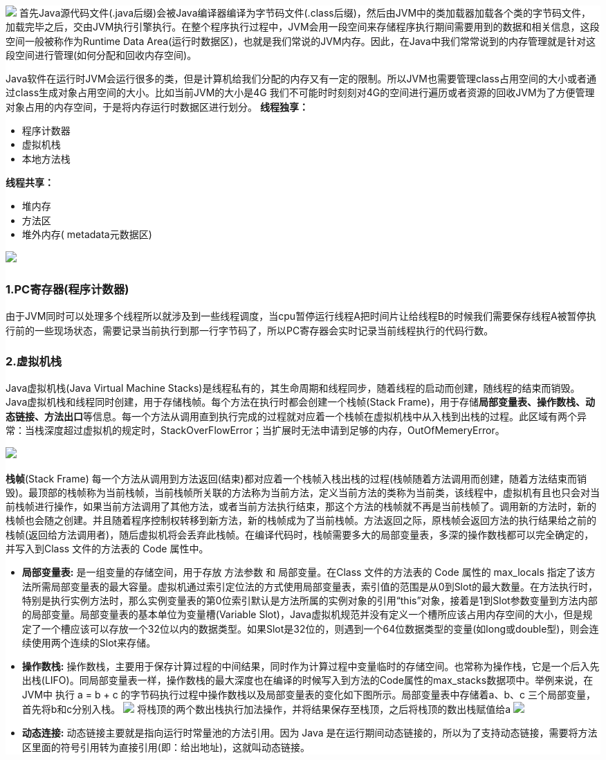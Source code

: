 ![](https://img-blog.csdnimg.cn/img_convert/1bf3bad2a2b0508e849635bdae3ed430.png)
首先Java源代码文件(.java后缀)会被Java编译器编译为字节码文件(.class后缀)，然后由JVM中的类加载器加载各个类的字节码文件，加载完毕之后，交由JVM执行引擎执行。在整个程序执行过程中，JVM会用一段空间来存储程序执行期间需要用到的数据和相关信息，这段空间一般被称作为Runtime Data Area(运行时数据区)，也就是我们常说的JVM内存。因此，在Java中我们常常说到的内存管理就是针对这段空间进行管理(如何分配和回收内存空间)。

Java软件在运行时JVM会运行很多的类，但是计算机给我们分配的内存又有一定的限制。所以JVM也需要管理class占用空间的大小或者通过class生成对象占用空间的大小。比如当前JVM的大小是4G 我们不可能时时刻刻对4G的空间进行遍历或者资源的回收JVM为了方便管理对象占用的内存空间，于是将内存运行时数据区进行划分。
**线程独享：**
- 程序计数器
- 虚拟机栈
- 本地方法栈

**线程共享：**
- 堆内存
- 方法区
- 堆外内存( metadata元数据区)

![](https://img-blog.csdnimg.cn/img_convert/d7c90132153e07c4ed9156551dac97b6.png)

### 1.PC寄存器(程序计数器)
由于JVM同时可以处理多个线程所以就涉及到一些线程调度，当cpu暂停运行线程A把时间片让给线程B的时候我们需要保存线程A被暂停执行前的一些现场状态，需要记录当前执行到那一行字节码了，所以PC寄存器会实时记录当前线程执行的代码行数。

### 2.虚拟机栈
Java虚拟机栈(Java Virtual Machine Stacks)是线程私有的，其生命周期和线程同步，随着线程的启动而创建，随线程的结束而销毁。Java虚拟机栈和线程同时创建，用于存储栈帧。每个方法在执行时都会创建一个栈帧(Stack Frame)，用于存储**局部变量表、操作数栈、动态链接、方法出口**等信息。每一个方法从调用直到执行完成的过程就对应着一个栈帧在虚拟机栈中从入栈到出栈的过程。此区域有两个异常：当栈深度超过虚拟机的规定时，StackOverFlowError；当扩展时无法申请到足够的内存，OutOfMemeryError。

![](https://img-blog.csdnimg.cn/img_convert/4502a9349d6a187d8cd3e5367ff926e5.png)

**栈帧**(Stack Frame)
每一个方法从调用到方法返回(结束)都对应着一个栈帧入栈出栈的过程(栈帧随着方法调用而创建，随着方法结束而销毁)。最顶部的栈帧称为当前栈帧，当前栈帧所关联的方法称为当前方法，定义当前方法的类称为当前类，该线程中，虚拟机有且也只会对当前栈帧进行操作，如果当前方法调用了其他方法，或者当前方法执行结束，那这个方法的栈帧就不再是当前栈帧了。调用新的方法时，新的栈帧也会随之创建。并且随着程序控制权转移到新方法，新的栈帧成为了当前栈帧。方法返回之际，原栈帧会返回方法的执行结果给之前的栈帧(返回给方法调用者)，随后虚拟机将会丢弃此栈帧。在编译代码时，栈帧需要多大的局部变量表，多深的操作数栈都可以完全确定的，并写入到Class 文件的方法表的 Code 属性中。
- **局部变量表:**
  是一组变量的存储空间，用于存放 方法参数 和 局部变量。在Class 文件的方法表的 Code 属性的 max_locals 指定了该方法所需局部变量表的最大容量。虚拟机通过索引定位法的方式使用局部变量表，索引值的范围是从0到Slot的最大数量。在方法执行时，特别是执行实例方法时，那么实例变量表的第0位索引默认是方法所属的实例对象的引用“this”对象，接着是1到Slot参数变量到方法内部的局部变量。局部变量表的基本单位为变量槽(Variable Slot)，Java虚拟机规范并没有定义一个槽所应该占用内存空间的大小，但是规定了一个槽应该可以存放一个32位以内的数据类型。如果Slot是32位的，则遇到一个64位数据类型的变量(如long或double型)，则会连续使用两个连续的Slot来存储。

- **操作数栈:**
  操作数栈，主要用于保存计算过程的中间结果，同时作为计算过程中变量临时的存储空间。也常称为操作栈，它是一个后入先出栈(LIFO)。同局部变量表一样，操作数栈的最大深度也在编译的时候写入到方法的Code属性的max_stacks数据项中。举例来说，在JVM中 执行 a = b + c 的字节码执行过程中操作数栈以及局部变量表的变化如下图所示。局部变量表中存储着a、b、c 三个局部变量，首先将b和c分别入栈。
  ![](https://img-blog.csdnimg.cn/img_convert/68885be15c165378bf1bf56667cc0d65.png)
  将栈顶的两个数出栈执行加法操作，并将结果保存至栈顶，之后将栈顶的数出栈赋值给a
  ![](https://img-blog.csdnimg.cn/img_convert/1601ed59b67d38df056816d667e7c914.png)

- **动态连接:**
  动态链接主要就是指向运行时常量池的方法引用。因为 Java 是在运行期间动态链接的，所以为了支持动态链接，需要将方法区里面的符号引用转为直接引用(即：给出地址)，这就叫动态链接。
